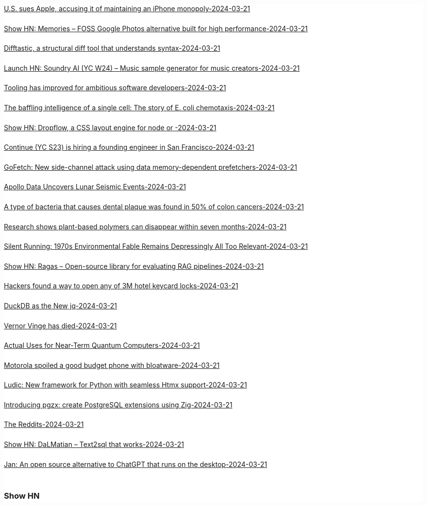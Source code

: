 <a target=_blank rel=nofollow href="https://www.nytimes.com/2024/03/21/technology/apple-doj-lawsuit-antitrust.html" >U.S. sues Apple, accusing it of maintaining an iPhone monopoly-2024-03-21</a><br/><br/><a target=_blank rel=nofollow href="https://memories.gallery/" >Show HN: Memories – FOSS Google Photos alternative built for high performance-2024-03-21</a><br/><br/><a target=_blank rel=nofollow href="https://difftastic.wilfred.me.uk/" >Difftastic, a structural diff tool that understands syntax-2024-03-21</a><br/><br/><a target=_blank rel=nofollow href="https://soundry.ai/" >Launch HN: Soundry AI (YC W24) – Music sample generator for music creators-2024-03-21</a><br/><br/><a target=_blank rel=nofollow href="https://therealadam.com/2023/11/04/tooling-has-improved.html" >Tooling has improved for ambitious software developers-2024-03-21</a><br/><br/><a target=_blank rel=nofollow href="https://jsomers.net/e-coli-chemotaxis/" >The baffling intelligence of a single cell: The story of E. coli chemotaxis-2024-03-21</a><br/><br/><a target=_blank rel=nofollow href="https://github.com/chearon/dropflow" >Show HN: Dropflow, a CSS layout engine for node or <canvas>-2024-03-21</a><br/><br/><a target=_blank rel=nofollow href="https://www.ycombinator.com/companies/continue/jobs/smcxRnM-founding-engineer" >Continue (YC S23) is hiring a founding engineer in San Francisco-2024-03-21</a><br/><br/><a target=_blank rel=nofollow href="https://gofetch.fail" >GoFetch: New side-channel attack using data memory-dependent prefetchers-2024-03-21</a><br/><br/><a target=_blank rel=nofollow href="https://essopenarchive.org/users/527743/articles/673415-new-views-of-lunar-seismicity-brought-by-analysis-of-newly-discovered-moonquakes-in-apollo-short-period-seismic-data" >Apollo Data Uncovers Lunar Seismic Events-2024-03-21</a><br/><br/><a target=_blank rel=nofollow href="https://www.nbcnews.com/health/cancer/aggressive-colon-cancer-newly-identified-bacteria-found-half-tumors-ma-rcna144164" >A type of bacteria that causes dental plaque was found in 50% of colon cancers-2024-03-21</a><br/><br/><a target=_blank rel=nofollow href="https://today.ucsd.edu/story/biodegradable-microplastics" >Research shows plant-based polymers can disappear within seven months-2024-03-21</a><br/><br/><a target=_blank rel=nofollow href="https://reactormag.com/silent-running-a-1970s-environmental-fable-remains-depressingly-all-too-relevant/" >Silent Running: 1970s Environmental Fable Remains Depressingly All Too Relevant-2024-03-21</a><br/><br/><a target=_blank rel=nofollow href="https://github.com/explodinggradients/ragas" >Show HN: Ragas – Open-source library for evaluating RAG pipelines-2024-03-21</a><br/><br/><a target=_blank rel=nofollow href="https://www.wired.com/story/saflok-hotel-lock-unsaflok-hack-technique/" >Hackers found a way to open any of 3M hotel keycard locks-2024-03-21</a><br/><br/><a target=_blank rel=nofollow href="https://www.pgrs.net/2024/03/21/duckdb-as-the-new-jq/" >DuckDB as the New jq-2024-03-21</a><br/><br/><a target=_blank rel=nofollow href="https://file770.com/vernor-vinge-1944-2024/" >Vernor Vinge has died-2024-03-21</a><br/><br/><a target=_blank rel=nofollow href="https://spectrum.ieee.org/what-are-quantum-computers-used-for" >Actual Uses for Near-Term Quantum Computers-2024-03-21</a><br/><br/><a target=_blank rel=nofollow href="https://www.theverge.com/24105894/motorola-moto-g-power-2024-review-specs-features-apps-bloatware" >Motorola spoiled a good budget phone with bloatware-2024-03-21</a><br/><br/><a target=_blank rel=nofollow href="https://github.com/paveldedik/ludic" >Ludic: New framework for Python with seamless Htmx support-2024-03-21</a><br/><br/><a target=_blank rel=nofollow href="https://xata.io/blog/introducing-pgzx" >Introducing pgzx: create PostgreSQL extensions using Zig-2024-03-21</a><br/><br/><a target=_blank rel=nofollow href="https://www.ycombinator.com/blog/the-reddits" >The Reddits-2024-03-21</a><br/><br/><a target=_blank rel=nofollow href="https://www.dalmatian.ai/download" >Show HN: DaLMatian – Text2sql that works-2024-03-21</a><br/><br/><a target=_blank rel=nofollow href="https://jan.ai/" >Jan: An open source alternative to ChatGPT that runs on the desktop-2024-03-21</a><br/><br/>





###  Show HN
